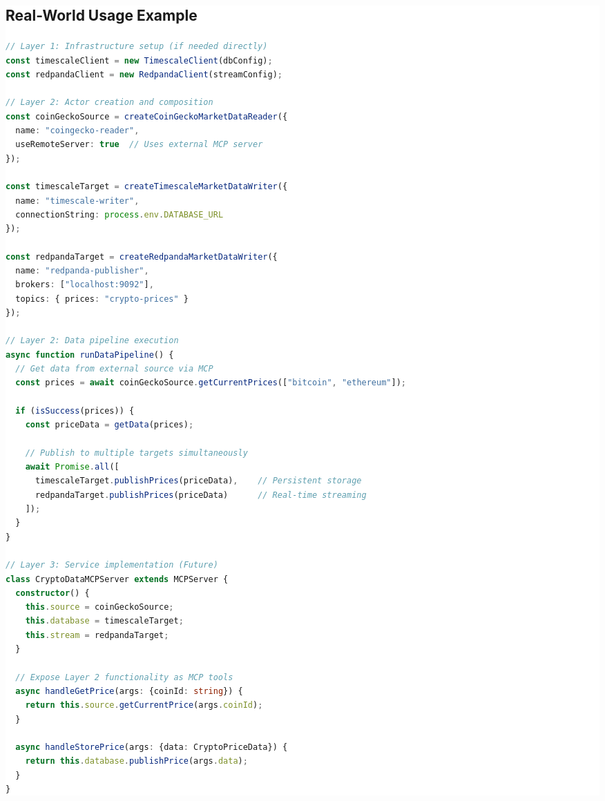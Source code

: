 ## Real-World Usage Example

```typescript
// Layer 1: Infrastructure setup (if needed directly)
const timescaleClient = new TimescaleClient(dbConfig);
const redpandaClient = new RedpandaClient(streamConfig);

// Layer 2: Actor creation and composition
const coinGeckoSource = createCoinGeckoMarketDataReader({
  name: "coingecko-reader",
  useRemoteServer: true  // Uses external MCP server
});

const timescaleTarget = createTimescaleMarketDataWriter({
  name: "timescale-writer",
  connectionString: process.env.DATABASE_URL
});

const redpandaTarget = createRedpandaMarketDataWriter({
  name: "redpanda-publisher",
  brokers: ["localhost:9092"],
  topics: { prices: "crypto-prices" }
});

// Layer 2: Data pipeline execution
async function runDataPipeline() {
  // Get data from external source via MCP
  const prices = await coinGeckoSource.getCurrentPrices(["bitcoin", "ethereum"]);
  
  if (isSuccess(prices)) {
    const priceData = getData(prices);
    
    // Publish to multiple targets simultaneously
    await Promise.all([
      timescaleTarget.publishPrices(priceData),    // Persistent storage
      redpandaTarget.publishPrices(priceData)      // Real-time streaming
    ]);
  }
}

// Layer 3: Service implementation (Future)
class CryptoDataMCPServer extends MCPServer {
  constructor() {
    this.source = coinGeckoSource;
    this.database = timescaleTarget;
    this.stream = redpandaTarget;
  }
  
  // Expose Layer 2 functionality as MCP tools
  async handleGetPrice(args: {coinId: string}) {
    return this.source.getCurrentPrice(args.coinId);
  }
  
  async handleStorePrice(args: {data: CryptoPriceData}) {
    return this.database.publishPrice(args.data);
  }
}
```
